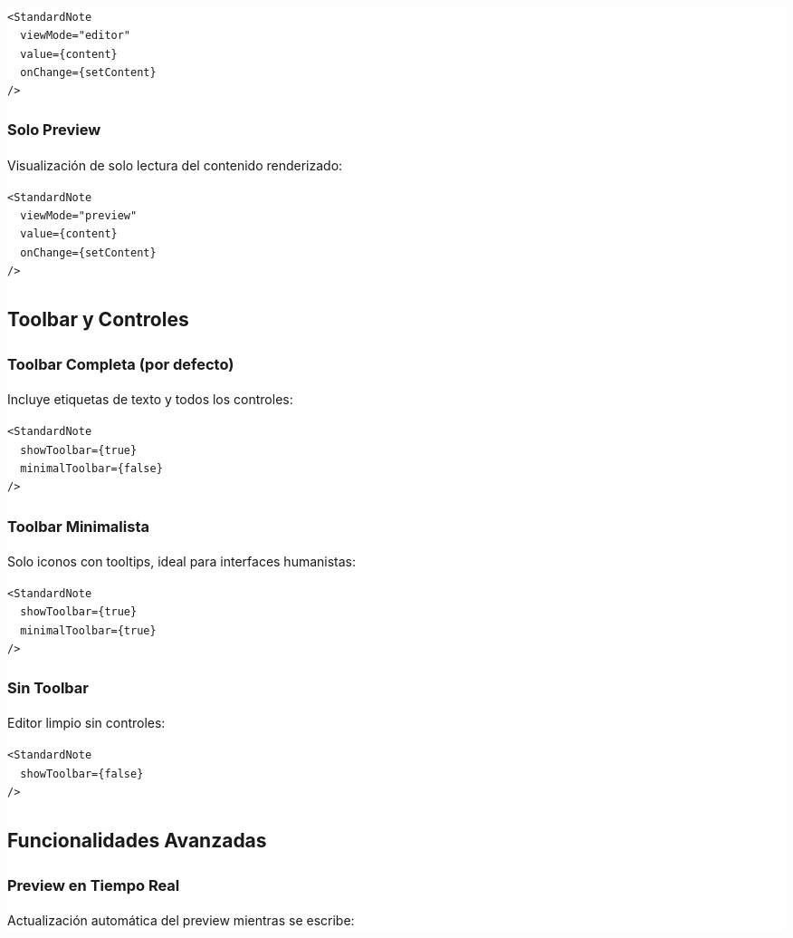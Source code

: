```tsx
<StandardNote 
  viewMode="editor"
  value={content}
  onChange={setContent}
/>
```

### Solo Preview
Visualización de solo lectura del contenido renderizado:

```tsx
<StandardNote 
  viewMode="preview"
  value={content}
  onChange={setContent}
/>
```

## Toolbar y Controles

### Toolbar Completa (por defecto)
Incluye etiquetas de texto y todos los controles:

```tsx
<StandardNote 
  showToolbar={true}
  minimalToolbar={false}
/>
```

### Toolbar Minimalista
Solo iconos con tooltips, ideal para interfaces humanistas:

```tsx
<StandardNote 
  showToolbar={true}
  minimalToolbar={true}
/>
```

### Sin Toolbar
Editor limpio sin controles:

```tsx
<StandardNote 
  showToolbar={false}
/>
```

## Funcionalidades Avanzadas

### Preview en Tiempo Real
Actualización automática del preview mientras se escribe:
